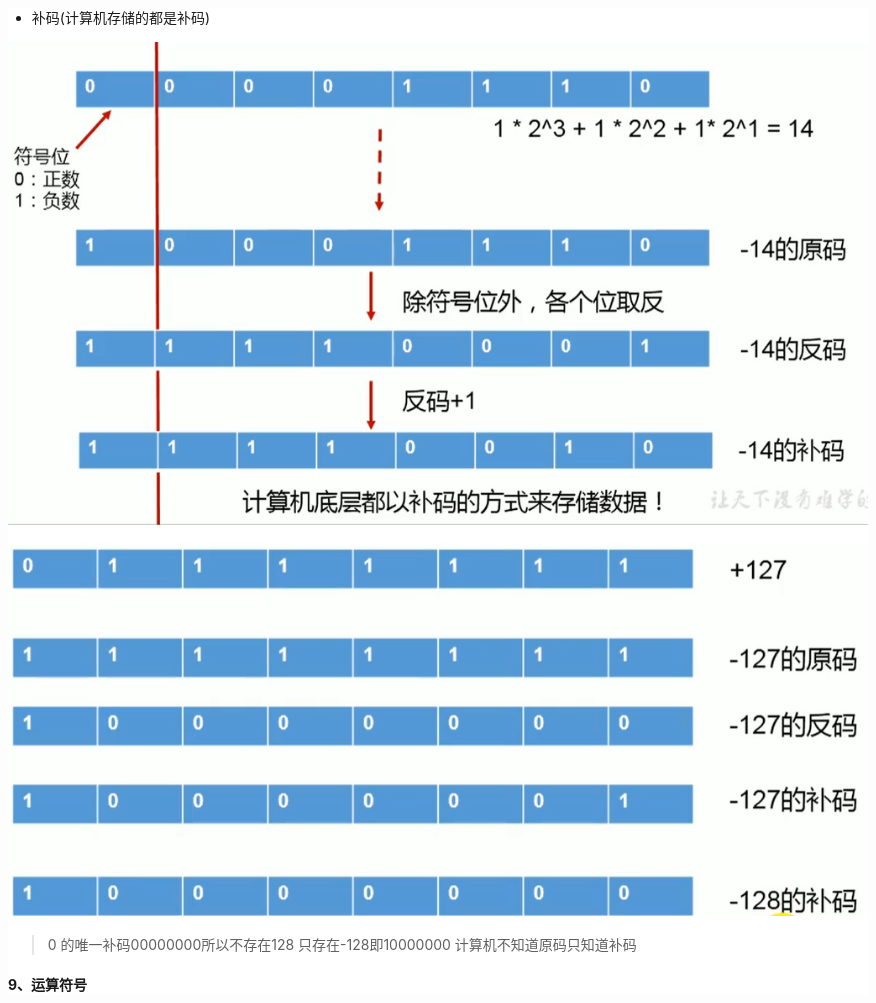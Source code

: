 - 补码(计算机存储的都是补码)

![原码反码和补码](Java笔记.assets/image-20201002184921097.png)

![补码实例](Java笔记.assets/image-20201002191810237.png)

> 0 的唯一补码00000000所以不存在128 只存在-128即10000000 计算机不知道原码只知道补码

#### 9、运算符号
